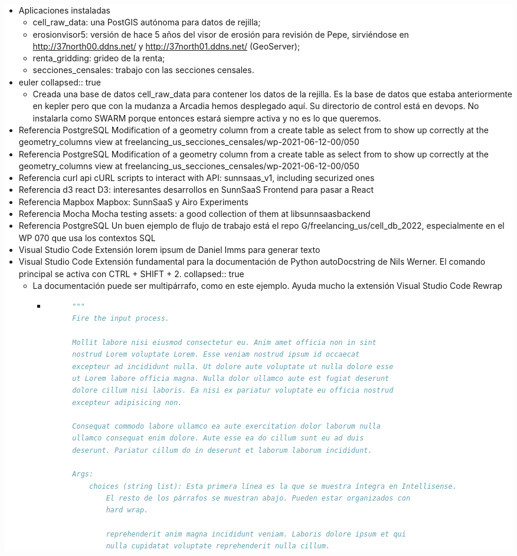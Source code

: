   - Aplicaciones instaladas
    - cell_raw_data: una PostGIS autónoma para datos de rejilla;
    - erosionvisor5: versión de hace 5 años del visor de erosión para revisión de Pepe, sirviéndose en http://37north00.ddns.net/ y http://37north01.ddns.net/ (GeoServer);
    - renta_gridding: grideo de la renta;
    - secciones_censales: trabajo con las secciones censales.
- euler
  collapsed:: true
  - Creada una base de datos cell_raw_data para contener los datos de la rejilla. Es la base de datos que estaba anteriormente en kepler pero que con la mudanza a Arcadia hemos desplegado aquí. Su directorio de control está en devops. No instalarla como SWARM porque entonces estará siempre activa y no es lo que queremos.
- Referencia PostgreSQL Modification of a geometry column from a create table as select from to show up correctly at the geometry_columns view at freelancing_us_secciones_censales/wp-2021-06-12-00/050
- Referencia PostgreSQL Modification of a geometry column from a create table as select from to show up correctly at the geometry_columns view at freelancing_us_secciones_censales/wp-2021-06-12-00/050
- Referencia curl api cURL scripts to interact with API: sunnsaas_v1, including securized ones
- Referencia d3 react D3: interesantes desarrollos en SunnSaaS Frontend para pasar a React
- Referencia Mapbox Mapbox: SunnSaaS y Airo Experiments
- Referencia Mocha Mocha testing assets: a good collection of them at libsunnsaasbackend
- Referencia PostgreSQL Un buen ejemplo de flujo de trabajo está el repo G/freelancing_us/cell_db_2022, especialmente en el WP 070 que usa los contextos SQL
- Visual Studio Code Extensión lorem ipsum de Daniel Imms para generar texto
- Visual Studio Code Extensión fundamental para la documentación de Python autoDocstring de Nils Werner. El comando principal se activa con CTRL + SHIFT + 2.
  collapsed:: true
  - La documentación puede ser multipárrafo, como en este ejemplo. Ayuda mucho la extensión Visual Studio Code Rewrap
    - ``` python
            """
            Fire the input process.
      
            Mollit labore nisi eiusmod consectetur eu. Anim amet officia non in sint
            nostrud Lorem voluptate Lorem. Esse veniam nostrud ipsum id occaecat
            excepteur ad incididunt nulla. Ut dolore aute voluptate ut nulla dolore esse
            ut Lorem labore officia magna. Nulla dolor ullamco aute est fugiat deserunt
            dolore cillum nisi laboris. Ea nisi ex pariatur voluptate eu officia nostrud
            excepteur adipisicing non.
      
            Consequat commodo labore ullamco ea aute exercitation dolor laborum nulla
            ullamco consequat enim dolore. Aute esse ea do cillum sunt eu ad duis
            deserunt. Pariatur cillum do in deserunt et laborum laborum incididunt.
      
            Args:
            	choices (string list): Esta primera línea es la que se muestra íntegra en Intellisense.
                	El resto de los párrafos se muestran abajo. Pueden estar organizados con
                    hard wrap.
      
            		reprehenderit anim magna incididunt veniam. Laboris dolore ipsum et qui
            		nulla cupidatat voluptate reprehenderit nulla cillum.
      